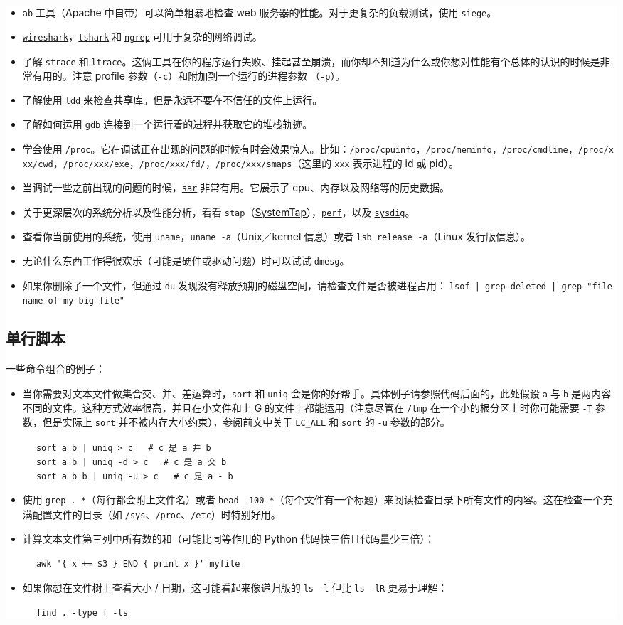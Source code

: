 *   `ab` 工具（Apache 中自带）可以简单粗暴地检查 web 服务器的性能。对于更复杂的负载测试，使用 `siege`。
    
*   [`wireshark`](https://wireshark.org/)，[`tshark`](https://www.wireshark.org/docs/wsug_html_chunked/AppToolstshark.html) 和 [`ngrep`](http://ngrep.sourceforge.net/) 可用于复杂的网络调试。
    
*   了解 `strace` 和 `ltrace`。这俩工具在你的程序运行失败、挂起甚至崩溃，而你却不知道为什么或你想对性能有个总体的认识的时候是非常有用的。注意 profile 参数（`-c`）和附加到一个运行的进程参数 （`-p`）。
    
*   了解使用 `ldd` 来检查共享库。但是[永远不要在不信任的文件上运行](http://www.catonmat.net/blog/ldd-arbitrary-code-execution/)。
    
*   了解如何运用 `gdb` 连接到一个运行着的进程并获取它的堆栈轨迹。
    
*   学会使用 `/proc`。它在调试正在出现的问题的时候有时会效果惊人。比如：`/proc/cpuinfo`，`/proc/meminfo`，`/proc/cmdline`，`/proc/xxx/cwd`，`/proc/xxx/exe`，`/proc/xxx/fd/`，`/proc/xxx/smaps`（这里的 `xxx` 表示进程的 id 或 pid）。
    
*   当调试一些之前出现的问题的时候，[`sar`](http://sebastien.godard.pagesperso-orange.fr/) 非常有用。它展示了 cpu、内存以及网络等的历史数据。
    
*   关于更深层次的系统分析以及性能分析，看看 `stap`（[SystemTap](https://sourceware.org/systemtap/wiki)），[`perf`](https://en.wikipedia.org/wiki/Perf_(Linux))，以及 [`sysdig`](https://github.com/draios/sysdig)。
    
*   查看你当前使用的系统，使用 `uname`，`uname -a`（Unix／kernel 信息）或者 `lsb_release -a`（Linux 发行版信息）。
    
*   无论什么东西工作得很欢乐（可能是硬件或驱动问题）时可以试试 `dmesg`。
    
*   如果你删除了一个文件，但通过 `du` 发现没有释放预期的磁盘空间，请检查文件是否被进程占用： `lsof | grep deleted | grep "filename-of-my-big-file"`
    

单行脚本
----

一些命令组合的例子：

*   当你需要对文本文件做集合交、并、差运算时，`sort` 和 `uniq` 会是你的好帮手。具体例子请参照代码后面的，此处假设 `a` 与 `b` 是两内容不同的文件。这种方式效率很高，并且在小文件和上 G 的文件上都能运用（注意尽管在 `/tmp` 在一个小的根分区上时你可能需要 `-T` 参数，但是实际上 `sort` 并不被内存大小约束），参阅前文中关于 `LC_ALL` 和 `sort` 的 `-u` 参数的部分。

```
      sort a b | uniq > c   # c 是 a 并 b
      sort a b | uniq -d > c   # c 是 a 交 b
      sort a b b | uniq -u > c   # c 是 a - b

```

*   使用 `grep . *`（每行都会附上文件名）或者 `head -100 *`（每个文件有一个标题）来阅读检查目录下所有文件的内容。这在检查一个充满配置文件的目录（如 `/sys`、`/proc`、`/etc`）时特别好用。
    
*   计算文本文件第三列中所有数的和（可能比同等作用的 Python 代码快三倍且代码量少三倍）：
    

```
      awk '{ x += $3 } END { print x }' myfile

```

*   如果你想在文件树上查看大小 / 日期，这可能看起来像递归版的 `ls -l` 但比 `ls -lR` 更易于理解：

```
      find . -type f -ls

```
